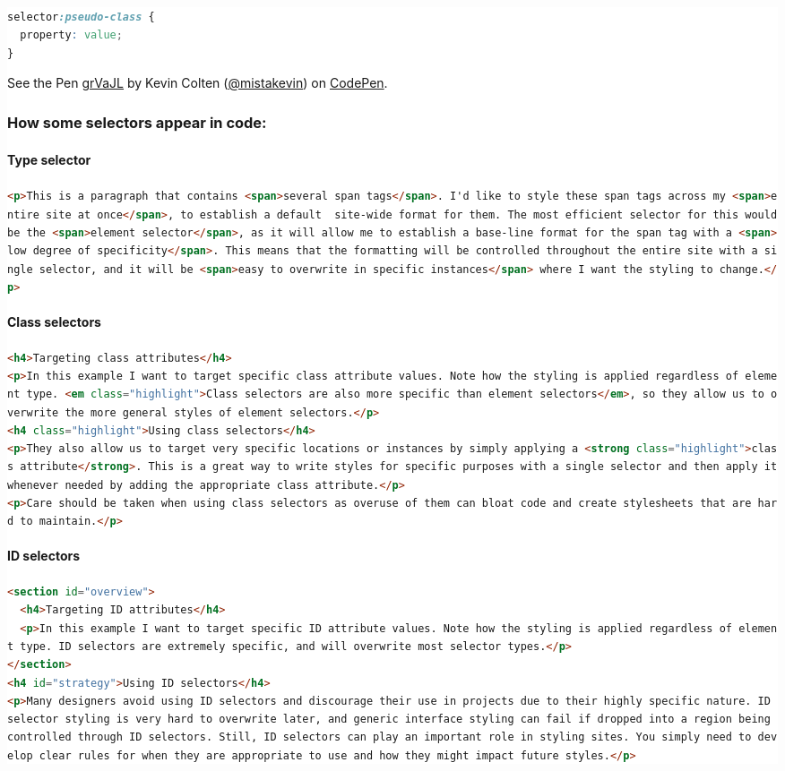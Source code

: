 ```css
selector:pseudo-class {
  property: value;
}
```

<p data-height="235" data-theme-id="0" data-slug-hash="grVaJL" data-default-tab="html,result" data-user="mistakevin" data-embed-version="2" class="codepen">See the Pen <a href="http://codepen.io/mistakevin/pen/grVaJL/">grVaJL</a> by Kevin Colten (<a href="http://codepen.io/mistakevin">@mistakevin</a>) on <a href="http://codepen.io">CodePen</a>.</p>
<script async src="//assets.codepen.io/assets/embed/ei.js"></script>

### How some selectors appear in code:

#### Type selector

```html
<p>This is a paragraph that contains <span>several span tags</span>. I'd like to style these span tags across my <span>entire site at once</span>, to establish a default  site-wide format for them. The most efficient selector for this would be the <span>element selector</span>, as it will allow me to establish a base-line format for the span tag with a <span>low degree of specificity</span>. This means that the formatting will be controlled throughout the entire site with a single selector, and it will be <span>easy to overwrite in specific instances</span> where I want the styling to change.</p>
```

#### Class selectors
```html
<h4>Targeting class attributes</h4>
<p>In this example I want to target specific class attribute values. Note how the styling is applied regardless of element type. <em class="highlight">Class selectors are also more specific than element selectors</em>, so they allow us to overwrite the more general styles of element selectors.</p>
<h4 class="highlight">Using class selectors</h4>
<p>They also allow us to target very specific locations or instances by simply applying a <strong class="highlight">class attribute</strong>. This is a great way to write styles for specific purposes with a single selector and then apply it whenever needed by adding the appropriate class attribute.</p>
<p>Care should be taken when using class selectors as overuse of them can bloat code and create stylesheets that are hard to maintain.</p>
```

#### ID selectors
```html
<section id="overview">
  <h4>Targeting ID attributes</h4>
  <p>In this example I want to target specific ID attribute values. Note how the styling is applied regardless of element type. ID selectors are extremely specific, and will overwrite most selector types.</p>
</section>
<h4 id="strategy">Using ID selectors</h4>
<p>Many designers avoid using ID selectors and discourage their use in projects due to their highly specific nature. ID selector styling is very hard to overwrite later, and generic interface styling can fail if dropped into a region being controlled through ID selectors. Still, ID selectors can play an important role in styling sites. You simply need to develop clear rules for when they are appropriate to use and how they might impact future styles.</p>
```
